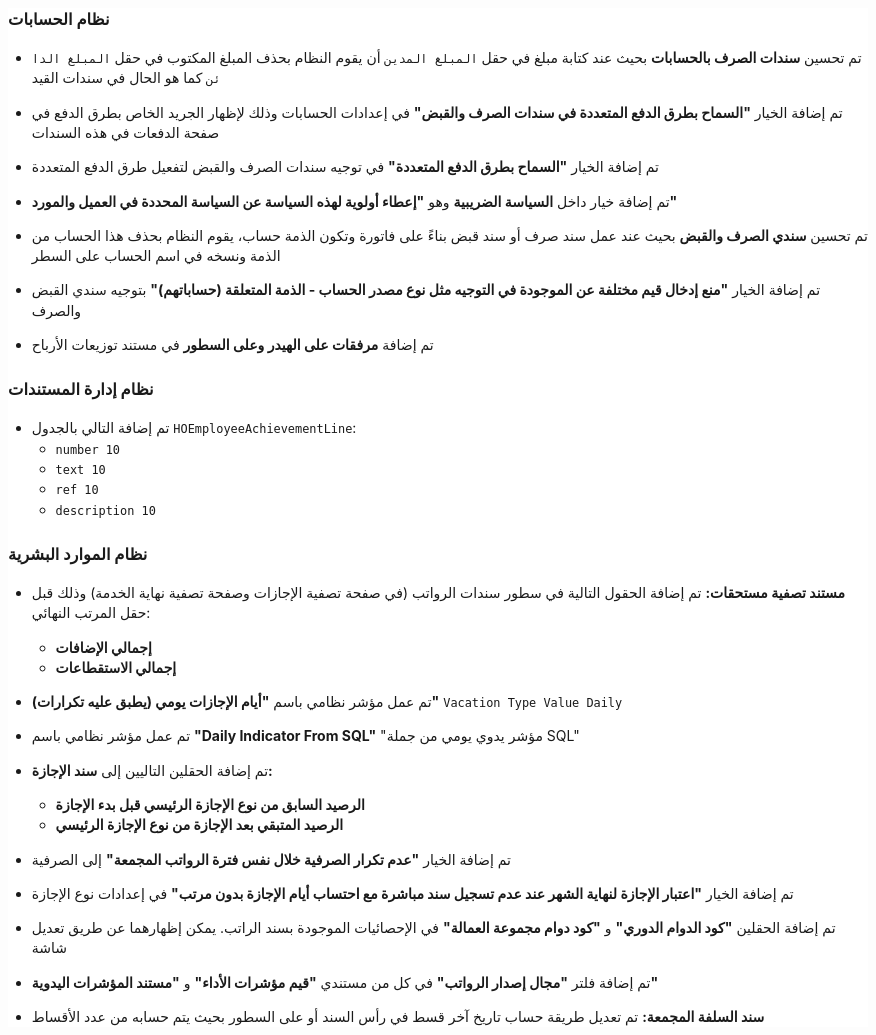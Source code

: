 ### نظام الحسابات

- تم تحسين **سندات الصرف بالحسابات** بحيث عند كتابة مبلغ في حقل `المبلغ المدين` أن يقوم النظام بحذف المبلغ المكتوب في حقل `المبلغ الدائن` كما هو الحال في سندات القيد

- تم إضافة الخيار **"السماح بطرق الدفع المتعددة في سندات الصرف والقبض"** في إعدادات الحسابات وذلك لإظهار الجريد الخاص بطرق الدفع في صفحة الدفعات في هذه السندات

- تم إضافة الخيار **"السماح بطرق الدفع المتعددة"** في توجيه سندات الصرف والقبض لتفعيل طرق الدفع المتعددة

- تم إضافة خيار داخل **السياسة الضريبية** وهو **"إعطاء أولوية لهذه السياسة عن السياسة المحددة في العميل والمورد"**

- تم تحسين **سندي الصرف والقبض** بحيث عند عمل سند صرف أو سند قبض بناءً على فاتورة وتكون الذمة حساب، يقوم النظام بحذف هذا الحساب من الذمة ونسخه في اسم الحساب على السطر

- تم إضافة الخيار **"منع إدخال قيم مختلفة عن الموجودة في التوجيه مثل نوع مصدر الحساب - الذمة المتعلقة (حساباتهم)"** بتوجيه سندي القبض والصرف

- تم إضافة **مرفقات على الهيدر وعلى السطور** في مستند توزيعات الأرباح

### نظام إدارة المستندات

- تم إضافة التالي بالجدول `HOEmployeeAchievementLine`:
  - `number 10`
  - `text 10`
  - `ref 10`
  - `description 10`

### نظام الموارد البشرية

- **مستند تصفية مستحقات:** تم إضافة الحقول التالية في سطور سندات الرواتب (في صفحة تصفية الإجازات وصفحة تصفية نهاية الخدمة) وذلك قبل حقل المرتب النهائي:
  - **إجمالي الإضافات**
  - **إجمالي الاستقطاعات**

- تم عمل مؤشر نظامي باسم **"أيام الإجازات يومي (يطبق عليه تكرارات)"** `Vacation Type Value Daily`

- تم عمل مؤشر نظامي باسم **"Daily Indicator From SQL"** "مؤشر يدوي يومي من جملة SQL"

- تم إضافة الحقلين التاليين إلى **سند الإجازة:**
  - **الرصيد السابق من نوع الإجازة الرئيسي قبل بدء الإجازة**
  - **الرصيد المتبقي بعد الإجازة من نوع الإجازة الرئيسي**

- تم إضافة الخيار **"عدم تكرار الصرفية خلال نفس فترة الرواتب المجمعة"** إلى الصرفية

- تم إضافة الخيار **"اعتبار الإجازة لنهاية الشهر عند عدم تسجيل سند مباشرة مع احتساب أيام الإجازة بدون مرتب"** في إعدادات نوع الإجازة

- تم إضافة الحقلين **"كود الدوام الدوري"** و **"كود دوام مجموعة العمالة"** في الإحصائيات الموجودة بسند الراتب. يمكن إظهارهما عن طريق تعديل شاشة

- تم إضافة فلتر **"مجال إصدار الرواتب"** في كل من مستندي **"قيم مؤشرات الأداء"** و **"مستند المؤشرات اليدوية"**

- **سند السلفة المجمعة:** تم تعديل طريقة حساب تاريخ آخر قسط في رأس السند أو على السطور بحيث يتم حسابه من عدد الأقساط
